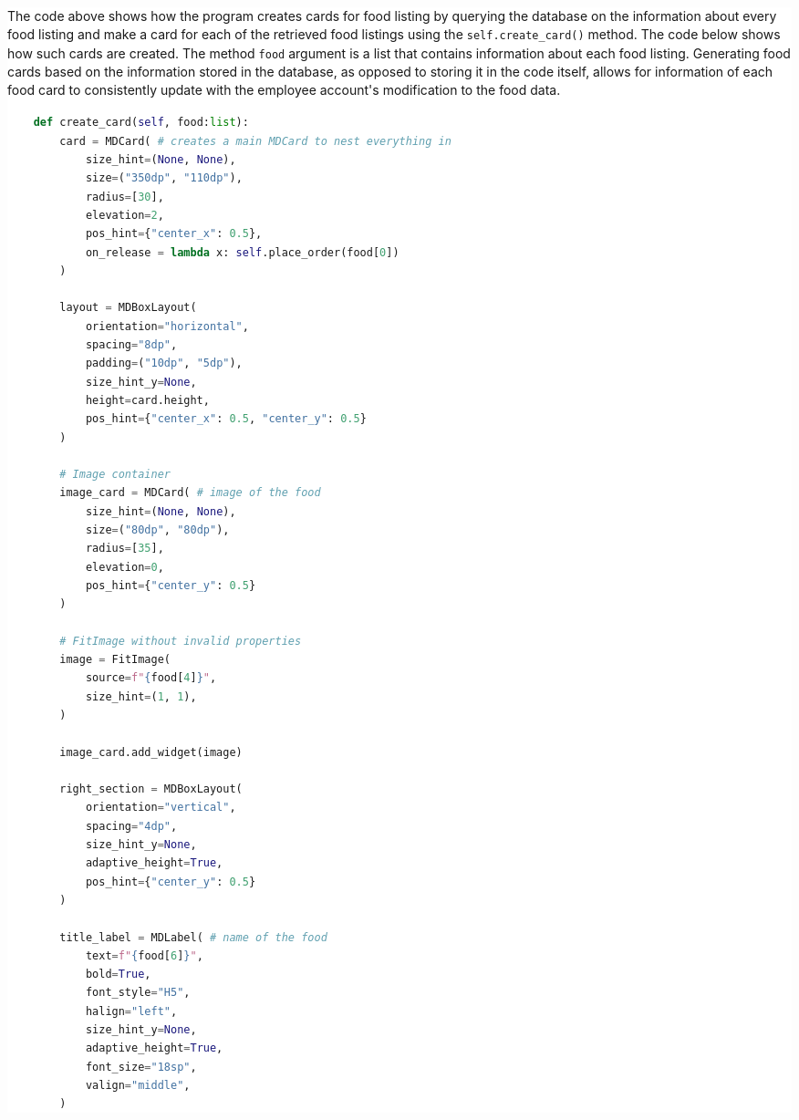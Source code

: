 The code above shows how the program creates cards for food listing by querying the database on the information about every food listing and make a card for each of the retrieved food listings using the `self.create_card()` method. The code below shows how such cards are created. The method `food` argument is a list that contains information about each food listing. Generating food cards based on the information stored in the database, as opposed to storing it in the code itself, allows for information of each food card to consistently update with the employee account's modification to the food data.

```.py
    def create_card(self, food:list):
        card = MDCard( # creates a main MDCard to nest everything in
            size_hint=(None, None),
            size=("350dp", "110dp"),
            radius=[30],
            elevation=2,
            pos_hint={"center_x": 0.5},
            on_release = lambda x: self.place_order(food[0])
        )

        layout = MDBoxLayout(
            orientation="horizontal",
            spacing="8dp",
            padding=("10dp", "5dp"),
            size_hint_y=None,
            height=card.height,
            pos_hint={"center_x": 0.5, "center_y": 0.5}
        )

        # Image container
        image_card = MDCard( # image of the food
            size_hint=(None, None),
            size=("80dp", "80dp"),
            radius=[35],
            elevation=0,
            pos_hint={"center_y": 0.5}
        )

        # FitImage without invalid properties
        image = FitImage(
            source=f"{food[4]}",
            size_hint=(1, 1),
        )

        image_card.add_widget(image)

        right_section = MDBoxLayout(
            orientation="vertical",
            spacing="4dp",  
            size_hint_y=None,
            adaptive_height=True,
            pos_hint={"center_y": 0.5}
        )

        title_label = MDLabel( # name of the food
            text=f"{food[6]}",
            bold=True,
            font_style="H5",
            halign="left",
            size_hint_y=None,
            adaptive_height=True,
            font_size="18sp",
            valign="middle",
        )

```

[^1]: Juviler, J. (2023, August 30). What Is GUI? Graphical User Interfaces, Explained. Hubspot. https://blog.hubspot.com/website/what-is-gui
[^2]: GeeksforGeeks. (2017, October 23). Python Language Advantages and Applications - GeeksforGeeks. GeeksforGeeks. https://www.geeksforgeeks.org/python-language-advantages-applications/
[^3]: KivyMD. (n.d.-b). Welcome to KivyMD’s documentation! — KivyMD 0.104.2.dev0 documentation. Kivymd.readthedocs.io. https://kivymd.readthedocs.io/en/latest/
[^4]: IBM. (2021, October 20). Relational Databases. Ibm.com. https://www.ibm.com/think/topics/relational-databases
[^5]: SQLite. (2024, December 7). SQLite Home Page. Www.sqlite.org. https://www.sqlite.org/
[^6]: KivyMD. (n.d.-b). Welcome to KivyMD’s documentation! — KivyMD 0.104.2.dev0 documentation. Kivymd.readthedocs.io. https://kivymd.readthedocs.io/en/latest/